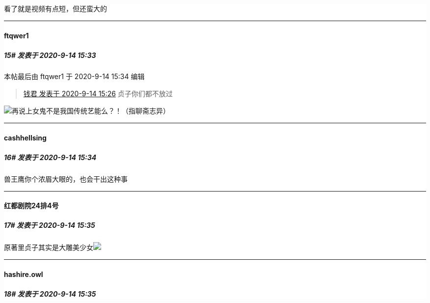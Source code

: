 


看了就是视频有点短，但还蛮大的







-----

####  ftqwer1  
##### 15#       发表于 2020-9-14 15:33



 本帖最后由 ftqwer1 于 2020-9-14 15:34 编辑 
<blockquote><a href="httphttps://bbs.saraba1st.com/2b/forum.php?mod=redirect&amp;goto=findpost&amp;pid=48733281&amp;ptid=1959827" target="_blank">钱君 发表于 2020-9-14 15:26</a>
贞子你们都不放过</blockquote>
<img src="https://static.saraba1st.com/image/smiley/face2017/035.png" referrerpolicy="no-referrer">再说上女鬼不是我国传统艺能么？！（指聊斋志异）







-----

####  cashhellsing  
##### 16#       发表于 2020-9-14 15:34




兽王鹰你个浓眉大眼的，也会干出这种事







-----

####  红都剧院24排4号  
##### 17#       发表于 2020-9-14 15:35




原著里贞子其实是大雕美少女<img src="https://static.saraba1st.com/image/smiley/face2017/047.png" referrerpolicy="no-referrer">







-----

####  hashire.owl  
##### 18#       发表于 2020-9-14 15:35
